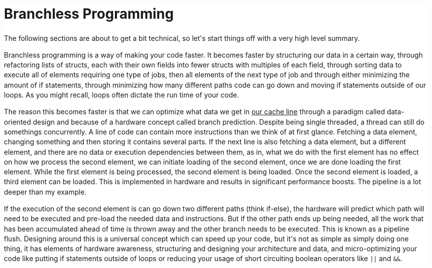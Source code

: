 # Branchless Programming
The following sections are about to get a bit technical, so let's start things off with a very high level
summary.

Branchless programming is a way of making your code faster. It becomes faster by structuring our data in a certain
way, through refactoring lists of structs, each with their own fields into fewer structs with multiples of
each field, through sorting data to execute all of elements requiring one type of jobs, then all elements
of the next type of job and through either minimizing the amount of if statements, through minimizing how
many different paths code can go down and moving if statements outside of our loops. As you might recall,
loops often dictate the run time of your code.

The reason this becomes faster is that we can optimize what data we get in [our cache line][15] through a
paradigm called data-oriented design and because of a hardware concept called branch prediction. Despite
being single threaded, a thread can still do somethings concurrently. A line of code can contain more
instructions than we think of at first glance. Fetching a data element, changing something and then storing
it contains several parts. If the next line is also fetching a data element, but a different element, and
there are no data or execution dependencies between them, as in, what we do with the first element has no
effect on how we process the second element, we can initiate loading of the second element, once we are
done loading the first element. While the first element is being processed, the second element is being
loaded. Once the second element is loaded, a third element can be loaded. This is implemented in hardware
and results in significant performance boosts. The pipeline is a lot deeper than my example.

If the execution of the second element is can go down two different paths (think if-else), the hardware will predict
which path will need to be executed and pre-load the needed data and instructions. But if the other path ends up
being needed, all the work that has been accumulated ahead of time is thrown away and the other branch needs to be
executed. This is known as a pipeline flush. Designing around this is a universal concept which can speed up your
code, but it's not as simple as simply doing one thing, it has elements of hardware awareness, structuring and
designing your architecture and data, and micro-optimizing your code like putting if statements outside of
loops or reducing your usage of short circuiting boolean operators like ```||``` and ```&&```.


[0]: https://ics.uci.edu/~swjun/courses/2023F-CS250P/materials/lec5.5%20-%20Fast%20and%20Correct%20Pipelining.pdf
[1]: https://developer.nvidia.com/blog/improve-shader-performance-and-in-game-frame-rates-with-shader-execution-reordering/  
[2]: https://www.rustsim.org/blog/2020/03/23/simd-aosoa-in-nalgebra/
[3]: https://www.youtube.com/watch?v=g-WPhYREFjk
[4]: https://www.youtube.com/watch?v=x5tK5ET6Q1I
[5]: https://www.youtube.com/watch?v=rX0ItVEVjHc
[6]: https://en.wikipedia.org/wiki/Branch_predictor
[7]: https://en.wikipedia.org/wiki/Instruction_pipelining
[8]: https://web.eecs.utk.edu/~mbeck/classes/cs160/lectures/09_intruc_pipelining.pdf
[9]: https://research.nvidia.com/sites/default/files/publications/laine2013hpg_paper.pdf
[10]: https://jacco.ompf2.com/2019/07/18/wavefront-path-tracing/
[11]: https://github.com/absorensen/the-guide/tree/main/m4_real_time_systems/code/sphere_intersection
[12]: https://github.com/absorensen/the-guide/tree/main/m4_real_time_systems/code/sorting_functions
[13]: https://docs.rs/ultraviolet/latest/ultraviolet/
[14]: https://www.youtube.com/watch?v=frLwRLS_ZR0
[15]: https://absorensen.github.io/the-guide/m1_memory_hierarchies/s0_soft_memory_hierarchies/#access-patterns
[16]: https://github.com/ispc/ispc
[17]: https://unity.com/dots